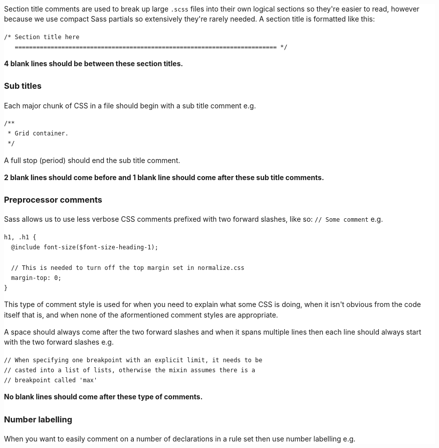 Section title comments are used to break up large `.scss` files into their own logical sections so they're easier to read, however because we use compact Sass partials so extensively they're rarely needed. A section title is formatted like this:

```
/* Section title here
   ========================================================================= */
```

**4 blank lines should be between these section titles.**

### Sub titles

Each major chunk of CSS in a file should begin with a sub title comment e.g.

```
/**
 * Grid container.
 */
```

A full stop (period) should end the sub title comment.

**2 blank lines should come before and 1 blank line should come after these sub title comments.**

### Preprocessor comments

Sass allows us to use less verbose CSS comments prefixed with two forward slashes, like so: `// Some comment` e.g.

```
h1, .h1 {
  @include font-size($font-size-heading-1);

  // This is needed to turn off the top margin set in normalize.css
  margin-top: 0;
}
```

This type of comment style is used for when you need to explain what some CSS is doing, when it isn't obvious from the code itself that is, and when none of the aformentioned comment styles are appropriate.

A space should always come after the two forward slashes and when it spans multiple lines then each line should always start with the two forward slashes e.g.

```
// When specifying one breakpoint with an explicit limit, it needs to be
// casted into a list of lists, otherwise the mixin assumes there is a
// breakpoint called 'max'
```

**No blank lines should come after these type of comments.**

### Number labelling

When you want to easily comment on a number of declarations in a rule set then use number labelling e.g.

